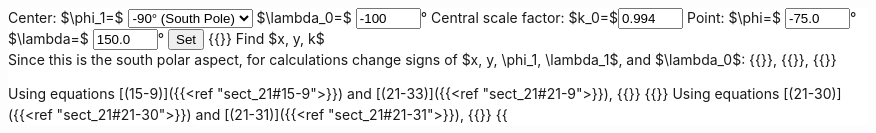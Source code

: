   <td>Center:</td>
  <td>$\phi_1=$</td>
  <td><select id="phi1_pol1_in">
      <option value="-90" selected>-90&deg; (South Pole)</option>
      <option value="90">90&deg; (North Pole)</option>
    </select></td>
</tr>
<tr>
  <td></td>
  <td>$\lambda_0=$</td>
  <td><input id="lam0_pol1_in" value="-100" size="5"/>&deg;</td>
</tr>
<tr>
  <td>Central scale factor:</td>
  <td>$k_0=$</td><td><input id="k0_pol1_in" value="0.994" size="5"/></td>
</tr>
<tr>
  <td>Point:</td>
  <td>$\phi=$</td>
  <td><input id="phi_pol1_in" value="-75.0" size="5">&deg;</td>
</tr>
  <td></td>
  <td>$\lambda=$</td>
  <td><input id="lam_pol1_in" value="150.0" size="5">&deg;</td>
</tr>
<tr>
  <td colspan="3" style="text-align:center"><input type="button" value="Set" onclick="pol1.set_fwd()"></td>
</tr>
</table>
{{</rawHTML>}}
Find $x, y, k$

<div id="south_pole1">
Since this is the south polar aspect, for calculations change signs of $x, y, \phi_1, \lambda_1$, and $\lambda_0$: {{<math span="lam0_val">}}\lambda_0=100^\circ{{</math>}}, {{<math span="phi_val">}}\phi=75^\circ{{</math>}}, {{<math span="lam_val">}}\lambda=-150^\circ{{</math>}}
</div>

Using equations [(15-9)]({{<ref "sect_21#15-9">}}) and [(21-33)]({{<ref "sect_21#21-9">}}),
{{<math div="t_pol1">}}
\eqalign{
  t &= \tan(45^\circ-75^\circ/2)/[(1-0.0822719\sin 75^\circ)/(1+0.0822719\sin 75^\circ)]^{0.0822719/2} \cr
    &= 0.1325179
}
{{</math>}}
{{<math div="rho_pol1">}}
\eqalign{
  \rho =& 2\times6378388.0\times0.994\times0.1325120/[(1+0.0819919)^{(1+0.0819919)} \cr
          & \times(1-0.0819919)^{(1-0.0819919)}] \cr
        =& 1674638.30\text{ m}
}
{{</math>}}
Using equations [(21-30)]({{<ref "sect_21#21-30">}}) and [(21-31)]({{<ref "sect_21#21-31">}}),
{{<math div="x_pol1">}}
\eqalign{
  x &= 1674638.31\sin(-150^\circ-100^\circ) \cr
    &= 1573645.26\text{ m}
}
{{</math>}}
{{<math div="y_pol1">}}
\eqalign{
  y &= -1674638.31\cos(-150^\circ-100^\circ) \cr